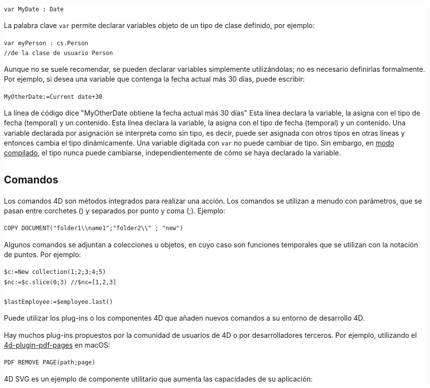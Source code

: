 ```4d
var MyDate : Date 
```

La palabra clave `var` permite declarar variables objeto de un tipo de clase definido, por ejemplo:

```4d
var myPerson : cs.Person 
//de la clase de usuario Person
```


Aunque no se suele recomendar, se pueden declarar variables simplemente utilizándolas; no es necesario definirlas formalmente. Por ejemplo, si desea una variable que contenga la fecha actual más 30 días, puede escribir:

```4d
MyOtherDate:=Current date+30
```

La línea de código dice "MyOtherDate obtiene la fecha actual más 30 días" Esta línea declara la variable, la asigna con el tipo de fecha (temporal) y un contenido. Esta línea declara la variable, la asigna con el tipo de fecha (temporal) y un contenido. Una variable declarada por asignación se interpreta como sin tipo, es decir, puede ser asignada con otros tipos en otras líneas y entonces cambia el tipo dinámicamente. Una variable digitada con `var` no puede cambiar de tipo. Sin embargo, en [modo compilado](interpreted.md), el tipo nunca puede cambiarse, independientemente de cómo se haya declarado la variable.

## Comandos

Los comandos 4D son métodos integrados para realizar una acción. Los comandos se utilizan a menudo con parámetros, que se pasan entre corchetes () y separados por punto y coma (;). Ejemplo:

```4d
COPY DOCUMENT("folder1\\name1";"folder2\\" ; "new")
```

Algunos comandos se adjuntan a colecciones u objetos, en cuyo caso son funciones temporales que se utilizan con la notación de puntos. Por ejemplo:

```4d
$c:=New collection(1;2;3;4;5)
$nc:=$c.slice(0;3) //$nc=[1,2,3]  

$lastEmployee:=$employee.last()
```

Puede utilizar los plug-ins o los componentes 4D que añaden nuevos comandos a su entorno de desarrollo 4D.

Hay muchos plug-ins propuestos por la comunidad de usuarios de 4D o por desarrolladores terceros. Por ejemplo, utilizando el [4d-plugin-pdf-pages](https://github.com/miyako/4d-plugin-pdf-pages) en macOS:

```4d
PDF REMOVE PAGE(path;page)
```

4D SVG es un ejemplo de componente utilitario que aumenta las capacidades de su aplicación:
